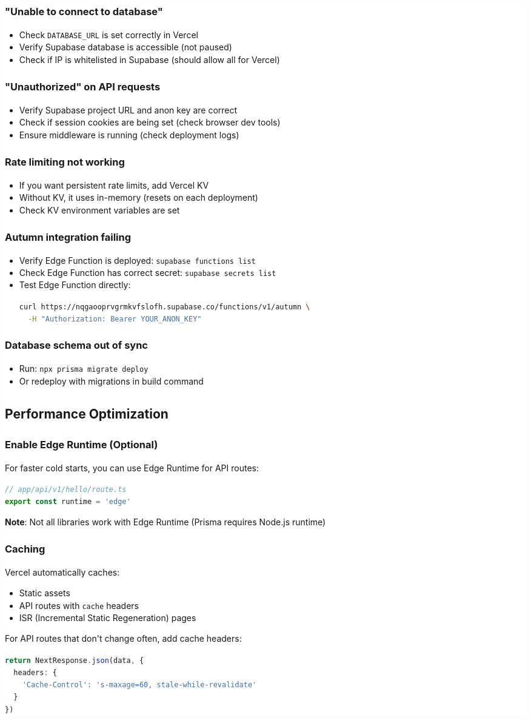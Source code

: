 ### "Unable to connect to database"
- Check `DATABASE_URL` is set correctly in Vercel
- Verify Supabase database is accessible (not paused)
- Check if IP is whitelisted in Supabase (should allow all for Vercel)

### "Unauthorized" on API requests
- Verify Supabase project URL and anon key are correct
- Check if session cookies are being set (check browser dev tools)
- Ensure middleware is running (check deployment logs)

### Rate limiting not working
- If you want persistent rate limits, add Vercel KV
- Without KV, it uses in-memory (resets on each deployment)
- Check KV environment variables are set

### Autumn integration failing
- Verify Edge Function is deployed: `supabase functions list`
- Check Edge Function has correct secret: `supabase secrets list`
- Test Edge Function directly:
  ```bash
  curl https://nqgaooprvgrmkvfslofh.supabase.co/functions/v1/autumn \
    -H "Authorization: Bearer YOUR_ANON_KEY"
  ```

### Database schema out of sync
- Run: `npx prisma migrate deploy`
- Or redeploy with migrations in build command

## Performance Optimization

### Enable Edge Runtime (Optional)

For faster cold starts, you can use Edge Runtime for API routes:

```typescript
// app/api/v1/hello/route.ts
export const runtime = 'edge'
```

**Note**: Not all libraries work with Edge Runtime (Prisma requires Node.js runtime)

### Caching

Vercel automatically caches:
- Static assets
- API routes with `cache` headers
- ISR (Incremental Static Regeneration) pages

For API routes that don't change often, add cache headers:

```typescript
return NextResponse.json(data, {
  headers: {
    'Cache-Control': 's-maxage=60, stale-while-revalidate'
  }
})
```
